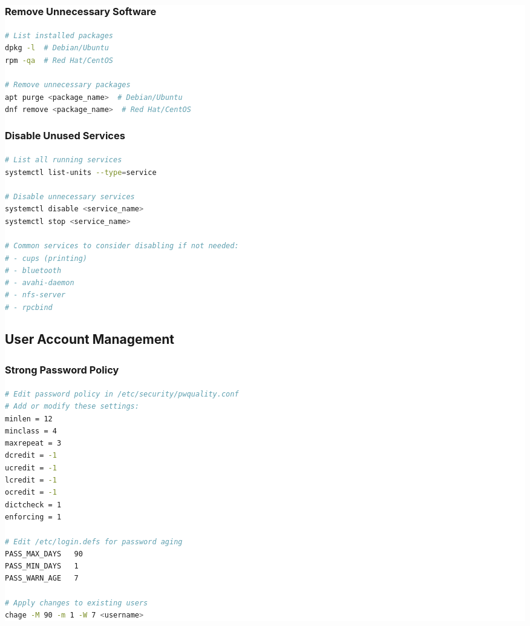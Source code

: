 ### Remove Unnecessary Software

```bash
# List installed packages
dpkg -l  # Debian/Ubuntu
rpm -qa  # Red Hat/CentOS

# Remove unnecessary packages
apt purge <package_name>  # Debian/Ubuntu
dnf remove <package_name>  # Red Hat/CentOS
```

### Disable Unused Services

```bash
# List all running services
systemctl list-units --type=service

# Disable unnecessary services
systemctl disable <service_name>
systemctl stop <service_name>

# Common services to consider disabling if not needed:
# - cups (printing)
# - bluetooth
# - avahi-daemon
# - nfs-server
# - rpcbind
```

## User Account Management

### Strong Password Policy

```bash
# Edit password policy in /etc/security/pwquality.conf
# Add or modify these settings:
minlen = 12
minclass = 4
maxrepeat = 3
dcredit = -1
ucredit = -1
lcredit = -1
ocredit = -1
dictcheck = 1
enforcing = 1

# Edit /etc/login.defs for password aging
PASS_MAX_DAYS   90
PASS_MIN_DAYS   1
PASS_WARN_AGE   7

# Apply changes to existing users
chage -M 90 -m 1 -W 7 <username>
```
